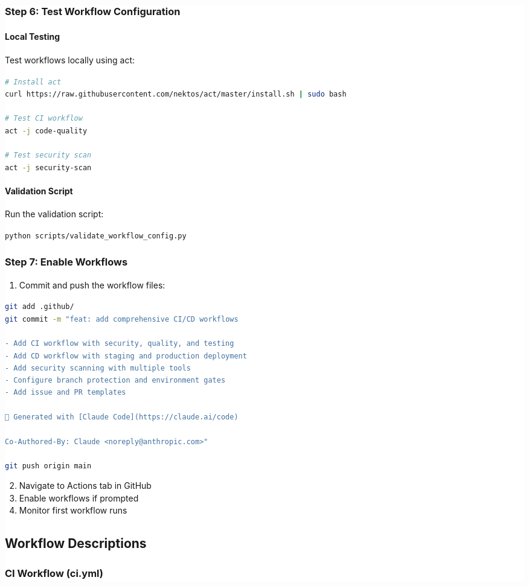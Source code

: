 ### Step 6: Test Workflow Configuration

#### Local Testing

Test workflows locally using act:

```bash
# Install act
curl https://raw.githubusercontent.com/nektos/act/master/install.sh | sudo bash

# Test CI workflow
act -j code-quality

# Test security scan
act -j security-scan
```

#### Validation Script

Run the validation script:

```bash
python scripts/validate_workflow_config.py
```

### Step 7: Enable Workflows

1. Commit and push the workflow files:

```bash
git add .github/
git commit -m "feat: add comprehensive CI/CD workflows

- Add CI workflow with security, quality, and testing
- Add CD workflow with staging and production deployment
- Add security scanning with multiple tools
- Configure branch protection and environment gates
- Add issue and PR templates

🤖 Generated with [Claude Code](https://claude.ai/code)

Co-Authored-By: Claude <noreply@anthropic.com>"

git push origin main
```

2. Navigate to Actions tab in GitHub
3. Enable workflows if prompted
4. Monitor first workflow runs

## Workflow Descriptions

### CI Workflow (ci.yml)
